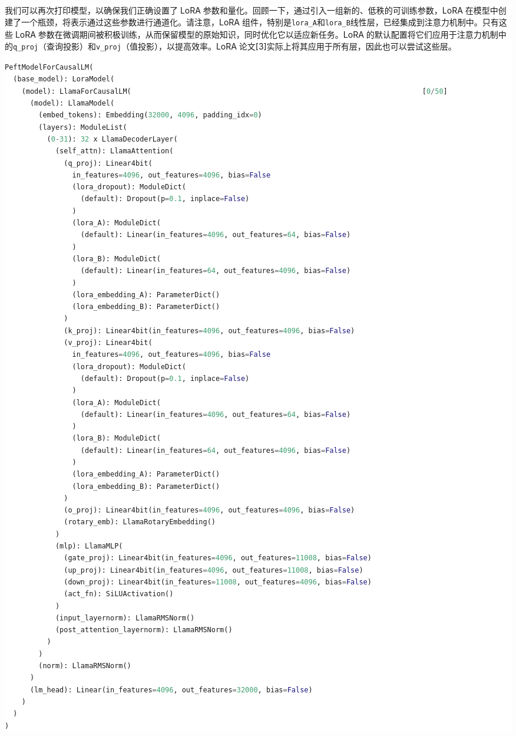 我们可以再次打印模型，以确保我们正确设置了 LoRA 参数和量化。回顾一下，通过引入一组新的、低秩的可训练参数，LoRA 在模型中创建了一个瓶颈，将表示通过这些参数进行通道化。请注意，LoRA 组件，特别是`lora_A`和`lora_B`线性层，已经集成到注意力机制中。只有这些 LoRA 参数在微调期间被积极训练，从而保留模型的原始知识，同时优化它以适应新任务。LoRA 的默认配置将它们应用于注意力机制中的`q_proj`（查询投影）和`v_proj`（值投影），以提高效率。LoRA 论文[3]实际上将其应用于所有层，因此也可以尝试这些层。

```py
PeftModelForCausalLM(                                                                                    
  (base_model): LoraModel(      
    (model): LlamaForCausalLM(                                                                     [0/50]
      (model): LlamaModel( 
        (embed_tokens): Embedding(32000, 4096, padding_idx=0)
        (layers): ModuleList(
          (0-31): 32 x LlamaDecoderLayer(
            (self_attn): LlamaAttention(
              (q_proj): Linear4bit(
                in_features=4096, out_features=4096, bias=False
                (lora_dropout): ModuleDict(
                  (default): Dropout(p=0.1, inplace=False)
                )
                (lora_A): ModuleDict(
                  (default): Linear(in_features=4096, out_features=64, bias=False)
                )
                (lora_B): ModuleDict(
                  (default): Linear(in_features=64, out_features=4096, bias=False)
                )
                (lora_embedding_A): ParameterDict()
                (lora_embedding_B): ParameterDict()
              )
              (k_proj): Linear4bit(in_features=4096, out_features=4096, bias=False)
              (v_proj): Linear4bit(
                in_features=4096, out_features=4096, bias=False
                (lora_dropout): ModuleDict(
                  (default): Dropout(p=0.1, inplace=False)
                )
                (lora_A): ModuleDict(
                  (default): Linear(in_features=4096, out_features=64, bias=False)
                )
                (lora_B): ModuleDict(
                  (default): Linear(in_features=64, out_features=4096, bias=False)
                )
                (lora_embedding_A): ParameterDict()
                (lora_embedding_B): ParameterDict()
              )
              (o_proj): Linear4bit(in_features=4096, out_features=4096, bias=False)
              (rotary_emb): LlamaRotaryEmbedding()
            )
            (mlp): LlamaMLP(
              (gate_proj): Linear4bit(in_features=4096, out_features=11008, bias=False)
              (up_proj): Linear4bit(in_features=4096, out_features=11008, bias=False)
              (down_proj): Linear4bit(in_features=11008, out_features=4096, bias=False)
              (act_fn): SiLUActivation()
            )
            (input_layernorm): LlamaRMSNorm()
            (post_attention_layernorm): LlamaRMSNorm()
          )
        )
        (norm): LlamaRMSNorm()
      )
      (lm_head): Linear(in_features=4096, out_features=32000, bias=False)
    )
  )
)
```
